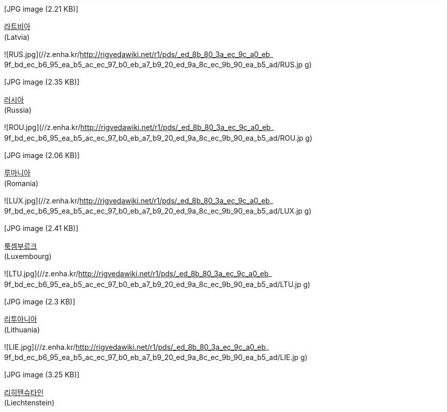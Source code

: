[JPG image (2.21 KB)]

[라트비아](%EB%9D%BC%ED%8A%B8%EB%B9%84%EC%95%84%20%EC%B6%95%EA%B5%AC%20%EA%B5%AD%EA%B0%80%EB%8C%80%ED%91%9C%ED%8C%80.md)  
(Latvia)

![RUS.jpg](//z.enha.kr/http://rigvedawiki.net/r1/pds/_ed_8b_80_3a_ec_9c_a0_eb_
9f_bd_ec_b6_95_ea_b5_ac_ec_97_b0_eb_a7_b9_20_ed_9a_8c_ec_9b_90_ea_b5_ad/RUS.jp
g)

[JPG image (2.35 KB)]

[러시아](%EB%9F%AC%EC%8B%9C%EC%95%84%20%EC%B6%95%EA%B5%AC%20%EA%B5%AD%EA%B0%80%EB%8C%80%ED%91%9C%ED%8C%80.md)  
(Russia)

![ROU.jpg](//z.enha.kr/http://rigvedawiki.net/r1/pds/_ed_8b_80_3a_ec_9c_a0_eb_
9f_bd_ec_b6_95_ea_b5_ac_ec_97_b0_eb_a7_b9_20_ed_9a_8c_ec_9b_90_ea_b5_ad/ROU.jp
g)

[JPG image (2.06 KB)]

[루마니아](%EB%A3%A8%EB%A7%88%EB%8B%88%EC%95%84%20%EC%B6%95%EA%B5%AC%20%EA%B5%AD%EA%B0%80%EB%8C%80%ED%91%9C%ED%8C%80.md)  
(Romania)

![LUX.jpg](//z.enha.kr/http://rigvedawiki.net/r1/pds/_ed_8b_80_3a_ec_9c_a0_eb_
9f_bd_ec_b6_95_ea_b5_ac_ec_97_b0_eb_a7_b9_20_ed_9a_8c_ec_9b_90_ea_b5_ad/LUX.jp
g)

[JPG image (2.41 KB)]

[룩셈부르크](%EB%A3%A9%EC%85%88%EB%B6%80%EB%A5%B4%ED%81%AC%20%EC%B6%95%EA%B5%AC%20%EA%B5%AD%EA%B0%80%EB%8C%80%ED%91%9C%ED%8C%80.md)  
(Luxembourg)

![LTU.jpg](//z.enha.kr/http://rigvedawiki.net/r1/pds/_ed_8b_80_3a_ec_9c_a0_eb_
9f_bd_ec_b6_95_ea_b5_ac_ec_97_b0_eb_a7_b9_20_ed_9a_8c_ec_9b_90_ea_b5_ad/LTU.jp
g)

[JPG image (2.3 KB)]

[리투아니아](%EB%A6%AC%ED%88%AC%EC%95%84%EB%8B%88%EC%95%84%20%EC%B6%95%EA%B5%AC%20%EA%B5%AD%EA%B0%80%EB%8C%80%ED%91%9C%ED%8C%80.md)  
(Lithuania)

![LIE.jpg](//z.enha.kr/http://rigvedawiki.net/r1/pds/_ed_8b_80_3a_ec_9c_a0_eb_
9f_bd_ec_b6_95_ea_b5_ac_ec_97_b0_eb_a7_b9_20_ed_9a_8c_ec_9b_90_ea_b5_ad/LIE.jp
g)

[JPG image (3.25 KB)]

[리히텐슈타인](%EB%A6%AC%ED%9E%88%ED%85%90%EC%8A%88%ED%83%80%EC%9D%B8%20%EC%B6%95%EA%B5%AC%20%EA%B5%AD%EA%B0%80%EB%8C%80%ED%91%9C%ED%8C%80.md)  
(Liechtenstein)
